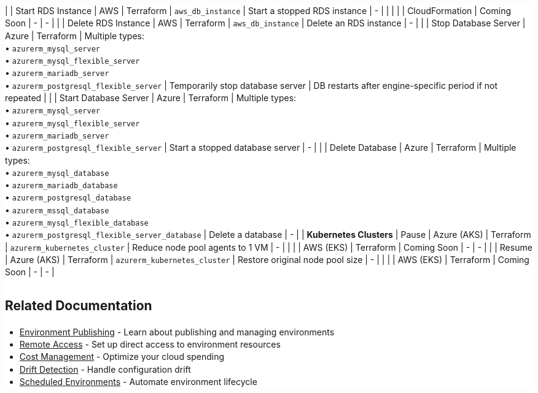 |  | Start RDS Instance | AWS | Terraform | `aws_db_instance` | Start a stopped RDS instance | - |
|  |  |  | CloudFormation | Coming Soon | - | - |
|  | Delete RDS Instance | AWS | Terraform | `aws_db_instance` | Delete an RDS instance | - |
|  | Stop Database Server | Azure | Terraform | Multiple types:<br/>• `azurerm_mysql_server`<br/>• `azurerm_mysql_flexible_server`<br/>• `azurerm_mariadb_server`<br/>• `azurerm_postgresql_flexible_server` | Temporarily stop database server | DB restarts after engine-specific period if not repeated |
|  | Start Database Server | Azure | Terraform | Multiple types:<br/>• `azurerm_mysql_server`<br/>• `azurerm_mysql_flexible_server`<br/>• `azurerm_mariadb_server`<br/>• `azurerm_postgresql_flexible_server` | Start a stopped database server | - |
|  | Delete Database | Azure | Terraform | Multiple types:<br/>• `azurerm_mysql_database`<br/>• `azurerm_mariadb_database`<br/>• `azurerm_postgresql_database`<br/>• `azurerm_mssql_database`<br/>• `azurerm_mysql_flexible_database`<br/>• `azurerm_postgresql_flexible_server_database` | Delete a database | - |
| **Kubernetes Clusters** | Pause | Azure (AKS) | Terraform | `azurerm_kubernetes_cluster` | Reduce node pool agents to 1 VM | - |
|  |  | AWS (EKS) | Terraform | Coming Soon | - | - |
|  | Resume | Azure (AKS) | Terraform | `azurerm_kubernetes_cluster` | Restore original node pool size | - |
|  |  | AWS (EKS) | Terraform | Coming Soon | - | - |

## Related Documentation

- [Environment Publishing](/environment-services/environment-publishing) - Learn about publishing and managing environments
- [Remote Access](/environment-services/remote-access) - Set up direct access to environment resources
- [Cost Management](/environment-services/Cost) - Optimize your cloud spending
- [Drift Detection](/environment-services/drift-and-update) - Handle configuration drift
- [Scheduled Environments](/environment-services/scheduled-environments) - Automate environment lifecycle